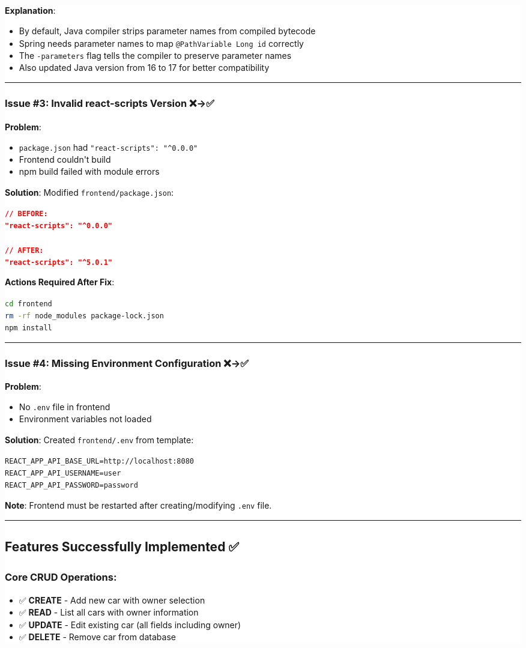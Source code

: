 **Explanation**:
- By default, Java compiler strips parameter names from compiled bytecode
- Spring needs parameter names to map `@PathVariable Long id` correctly
- The `-parameters` flag tells the compiler to preserve parameter names
- Also updated Java version from 16 to 17 for better compatibility

---

### Issue #3: Invalid react-scripts Version ❌→✅

**Problem**:
- `package.json` had `"react-scripts": "^0.0.0"`
- Frontend couldn't build
- npm build failed with module errors

**Solution**:
Modified `frontend/package.json`:
```json
// BEFORE:
"react-scripts": "^0.0.0"

// AFTER:
"react-scripts": "^5.0.1"
```

**Actions Required After Fix**:
```bash
cd frontend
rm -rf node_modules package-lock.json
npm install
```

---

### Issue #4: Missing Environment Configuration ❌→✅

**Problem**:
- No `.env` file in frontend
- Environment variables not loaded

**Solution**:
Created `frontend/.env` from template:
```env
REACT_APP_API_BASE_URL=http://localhost:8080
REACT_APP_API_USERNAME=user
REACT_APP_API_PASSWORD=password
```

**Note**: Frontend must be restarted after creating/modifying `.env` file.

---

## Features Successfully Implemented ✅

### Core CRUD Operations:
- ✅ **CREATE** - Add new car with owner selection
- ✅ **READ** - List all cars with owner information
- ✅ **UPDATE** - Edit existing car (all fields including owner)
- ✅ **DELETE** - Remove car from database
